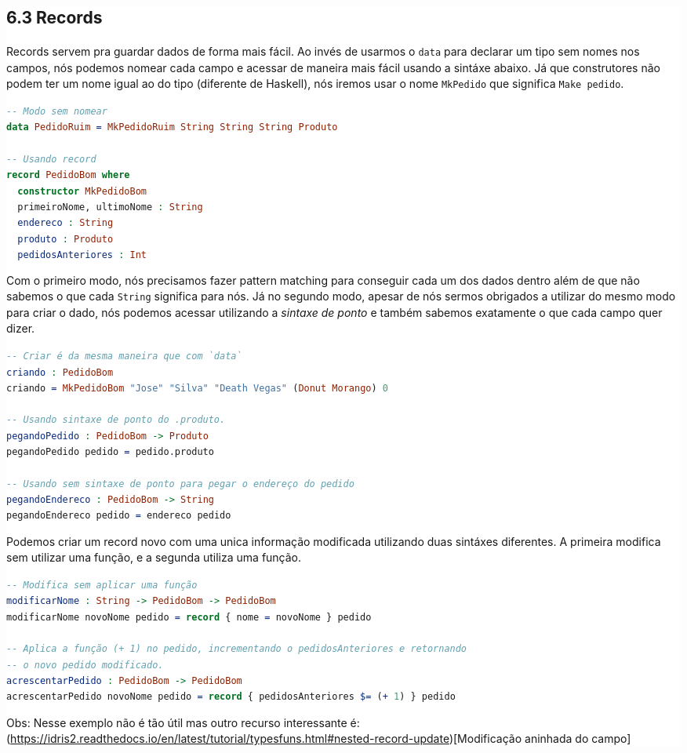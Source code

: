 ## 6.3 Records

Records servem pra guardar dados de forma mais fácil. Ao invés de usarmos o `data` para declarar um tipo sem nomes nos campos, nós podemos nomear cada campo e acessar de maneira mais fácil usando a sintáxe abaixo. Já que construtores não podem ter um nome igual ao do tipo (diferente de Haskell), nós iremos usar o nome `MkPedido` que significa `Make pedido`.

```idris
-- Modo sem nomear 
data PedidoRuim = MkPedidoRuim String String String Produto

-- Usando record
record PedidoBom where 
  constructor MkPedidoBom
  primeiroNome, ultimoNome : String 
  endereco : String
  produto : Produto
  pedidosAnteriores : Int
```

Com o primeiro modo, nós precisamos fazer pattern matching para conseguir cada um dos dados dentro além de que não sabemos o que cada `String` significa para nós. Já no segundo modo, apesar de nós sermos obrigados a utilizar do mesmo modo para criar o dado, nós podemos acessar utilizando a *sintaxe de ponto* e também sabemos exatamente o que cada campo quer dizer.

```idris
-- Criar é da mesma maneira que com `data`
criando : PedidoBom
criando = MkPedidoBom "Jose" "Silva" "Death Vegas" (Donut Morango) 0 

-- Usando sintaxe de ponto do .produto.
pegandoPedido : PedidoBom -> Produto
pegandoPedido pedido = pedido.produto

-- Usando sem sintaxe de ponto para pegar o endereço do pedido
pegandoEndereco : PedidoBom -> String
pegandoEndereco pedido = endereco pedido
```

Podemos criar um record novo com uma unica informação modificada utilizando duas sintáxes diferentes. A primeira modifica sem utilizar uma função, e a segunda utiliza uma função.

```idris
-- Modifica sem aplicar uma função
modificarNome : String -> PedidoBom -> PedidoBom
modificarNome novoNome pedido = record { nome = novoNome } pedido

-- Aplica a função (+ 1) no pedido, incrementando o pedidosAnteriores e retornando
-- o novo pedido modificado.
acrescentarPedido : PedidoBom -> PedidoBom
acrescentarPedido novoNome pedido = record { pedidosAnteriores $= (+ 1) } pedido
```

Obs: Nesse exemplo não é tão útil mas outro recurso interessante é: (https://idris2.readthedocs.io/en/latest/tutorial/typesfuns.html#nested-record-update)[Modificação aninhada do campo]
